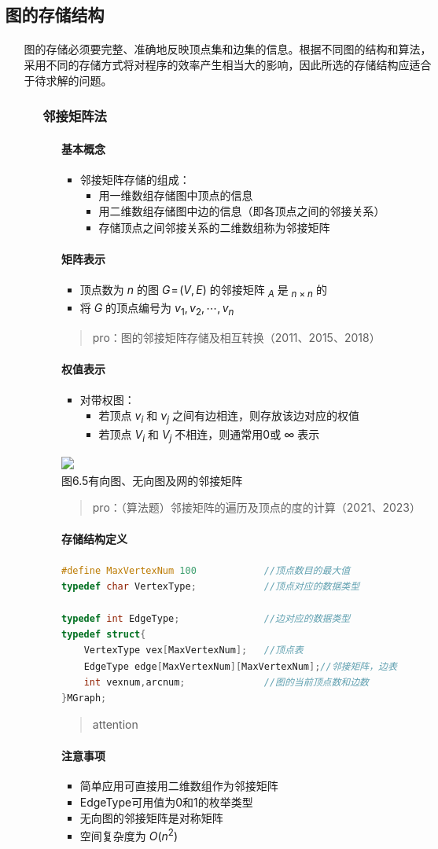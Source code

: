 <div style="float: left; width: 64%; padding: 1%;">
    
## 图的存储结构
<ul>

图的存储必须要完整、准确地反映顶点集和边集的信息。根据不同图的结构和算法，采用不同的存储方式将对程序的效率产生相当大的影响，因此所选的存储结构应适合于待求解的问题。  

<ul>

### 邻接矩阵法  

<ul>

#### 基本概念
- 邻接矩阵存储的组成：
  - 用一维数组存储图中顶点的信息
  - 用二维数组存储图中边的信息（即各顶点之间的邻接关系）
  - 存储顶点之间邻接关系的二维数组称为邻接矩阵

#### 矩阵表示
- 顶点数为 $n$ 的图 $G\!=\!(V,E)$ 的邻接矩阵 $_A$ 是 $_{n\times n}$ 的
- 将 $G$ 的顶点编号为 $v_{1},v_{2},\cdots,v_{n}$

> pro：图的邻接矩阵存储及相互转换（2011、2015、2018）  

#### 权值表示
- 对带权图：
  - 若顶点 $v_{i}$ 和 $\nu_{j}$ 之间有边相连，则存放该边对应的权值
  - 若顶点 $V_{i}$ 和 $V_{j}$ 不相连，则通常用0或 $\infty$ 表示

![](https://cdn-mineru.openxlab.org.cn/model-mineru/prod/452c3b970dbd32b4453acaa0973977edccafa0e6e194da0812a21b6fe6148c9b.jpg)  
图6.5有向图、无向图及网的邻接矩阵  

> pro：（算法题）邻接矩阵的遍历及顶点的度的计算（2021、2023）  

#### 存储结构定义

```cpp
#define MaxVertexNum 100            //顶点数目的最大值
typedef char VertexType;            //顶点对应的数据类型

typedef int EdgeType;               //边对应的数据类型
typedef struct{
    VertexType vex[MaxVertexNum];   //顶点表
    EdgeType edge[MaxVertexNum][MaxVertexNum];//邻接矩阵，边表
    int vexnum,arcnum;              //图的当前顶点数和边数
}MGraph;
```


> attention 

#### 注意事项
- 简单应用可直接用二维数组作为邻接矩阵
- EdgeType可用值为0和1的枚举类型
- 无向图的邻接矩阵是对称矩阵
- 空间复杂度为 $O(n^{2})$
